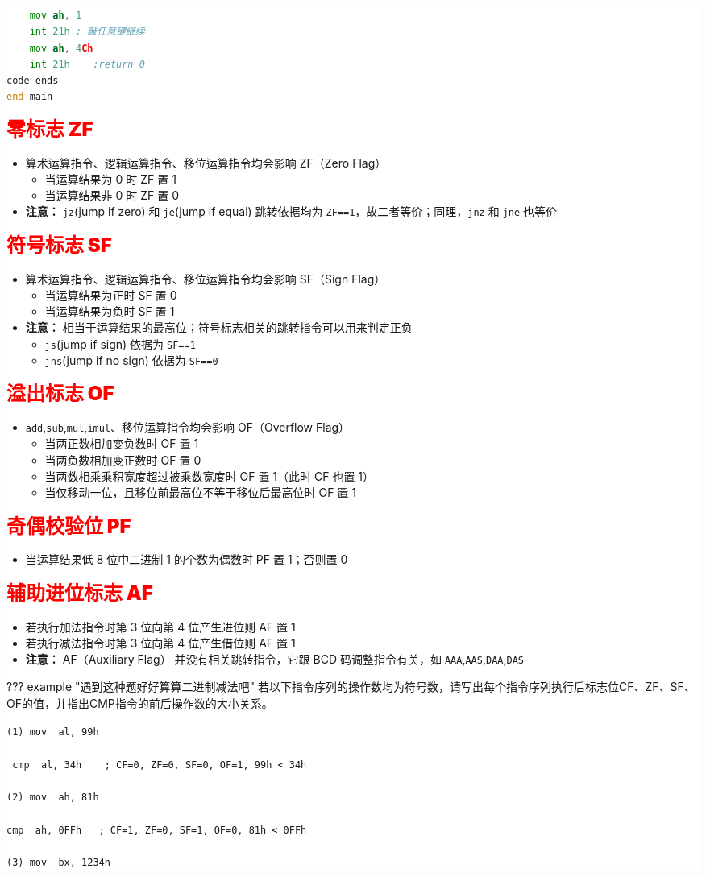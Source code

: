 ```asm
	mov ah, 1
	int 21h ; 敲任意键继续
	mov ah, 4Ch
	int 21h    ;return 0
code ends
end main
```


<font style="font-weight: 1000;font-size: 24px" color="red">零标志 ZF</font>

- 算术运算指令、逻辑运算指令、移位运算指令均会影响 ZF（Zero Flag）
	- 当运算结果为 0 时 ZF 置 1
	- 当运算结果非 0 时 ZF 置 0
- **注意：** `jz`(jump if zero) 和 `je`(jump if equal) 跳转依据均为 `ZF==1`，故二者等价；同理，`jnz` 和 `jne` 也等价


<font style="font-weight: 1000;font-size: 24px" color="red">符号标志 SF</font>

- 算术运算指令、逻辑运算指令、移位运算指令均会影响 SF（Sign Flag）
	- 当运算结果为正时 SF 置 0
	- 当运算结果为负时 SF 置 1
- **注意：** 相当于运算结果的最高位；符号标志相关的跳转指令可以用来判定正负
	- `js`(jump if sign) 依据为 `SF==1`
	- `jns`(jump if no sign) 依据为 `SF==0`


<font style="font-weight: 1000;font-size: 24px" color="red">溢出标志 OF</font>

- `add`,`sub`,`mul`,`imul`、移位运算指令均会影响 OF（Overflow Flag）
	- 当两正数相加变负数时 OF 置 1
	- 当两负数相加变正数时 OF 置 0
	- 当两数相乘乘积宽度超过被乘数宽度时 OF 置 1（此时 CF 也置 1）
	- 当仅移动一位，且移位前最高位不等于移位后最高位时 OF 置 1


<font style="font-weight: 1000;font-size: 24px" color="red">奇偶校验位 PF</font>

- 当运算结果低 8 位中二进制 1 的个数为偶数时 PF 置 1；否则置 0


<font style="font-weight: 1000;font-size: 24px" color="red">辅助进位标志 AF</font>

- 若执行加法指令时第 3 位向第 4 位产生进位则 AF 置 1
- 若执行减法指令时第 3 位向第 4 位产生借位则 AF 置 1
- **注意：** AF（Auxiliary Flag） 并没有相关跳转指令，它跟 BCD 码调整指令有关，如 `AAA`,`AAS`,`DAA`,`DAS`

??? example "遇到这种题好好算算二进制减法吧"
	若以下指令序列的操作数均为符号数，请写出每个指令序列执行后标志位CF、ZF、SF、OF的值，并指出CMP指令的前后操作数的大小关系。
	
	(1) mov  al, 99h
	
	 cmp  al, 34h    ; CF=0, ZF=0, SF=0, OF=1, 99h < 34h
	
	(2) mov  ah, 81h
	
	cmp  ah, 0FFh   ; CF=1, ZF=0, SF=1, OF=0, 81h < 0FFh
	
	(3) mov  bx, 1234h
	